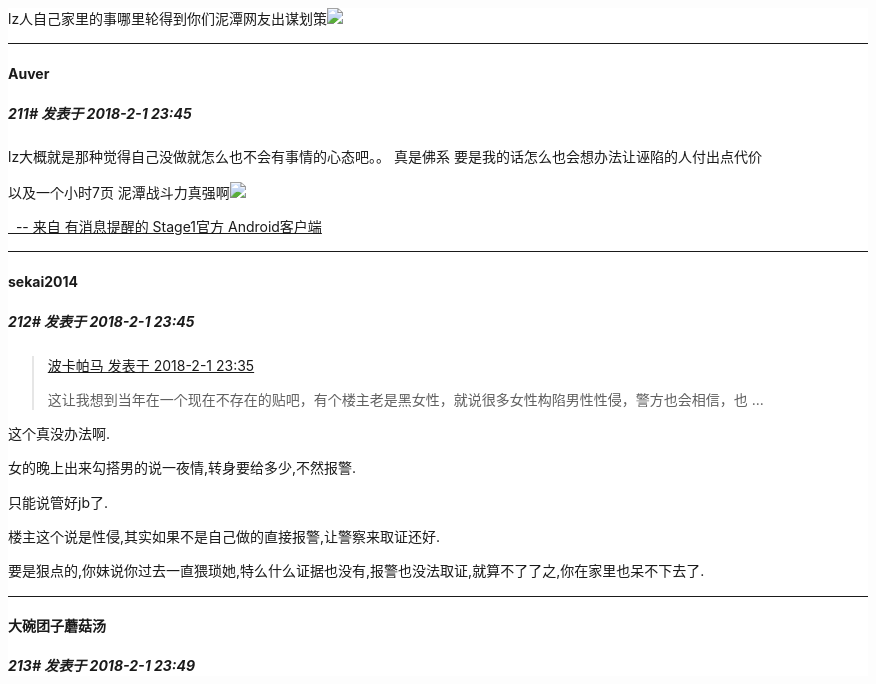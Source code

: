 lz人自己家里的事哪里轮得到你们泥潭网友出谋划策<img src="https://static.saraba1st.com/image/smiley/face2017/049.png" referrerpolicy="no-referrer">







-----

####  Auver  
##### 211#       发表于 2018-2-1 23:45




lz大概就是那种觉得自己没做就怎么也不会有事情的心态吧。。
真是佛系
要是我的话怎么也会想办法让诬陷的人付出点代价

以及一个小时7页
泥潭战斗力真强啊<img src="https://static.saraba1st.com/image/smiley/face2017/091.png" referrerpolicy="no-referrer">

[  -- 来自 有消息提醒的 Stage1官方 Android客户端](https://www.coolapk.com/apk/140634)







-----

####  sekai2014  
##### 212#       发表于 2018-2-1 23:45



<blockquote><a href="httphttps://bbs.saraba1st.com/2b/forum.php?mod=redirect&amp;goto=findpost&amp;pid=38426529&amp;ptid=1579269" target="_blank">波卡帕马 发表于 2018-2-1 23:35</a>

这让我想到当年在一个现在不存在的贴吧，有个楼主老是黑女性，就说很多女性构陷男性性侵，警方也会相信，也 ...</blockquote>
这个真没办法啊.

女的晚上出来勾搭男的说一夜情,转身要给多少,不然报警.

只能说管好jb了.


楼主这个说是性侵,其实如果不是自己做的直接报警,让警察来取证还好.

要是狠点的,你妹说你过去一直猥琐她,特么什么证据也没有,报警也没法取证,就算不了了之,你在家里也呆不下去了.







-----

####  大碗团子蘑菇汤  
##### 213#       发表于 2018-2-1 23:49


